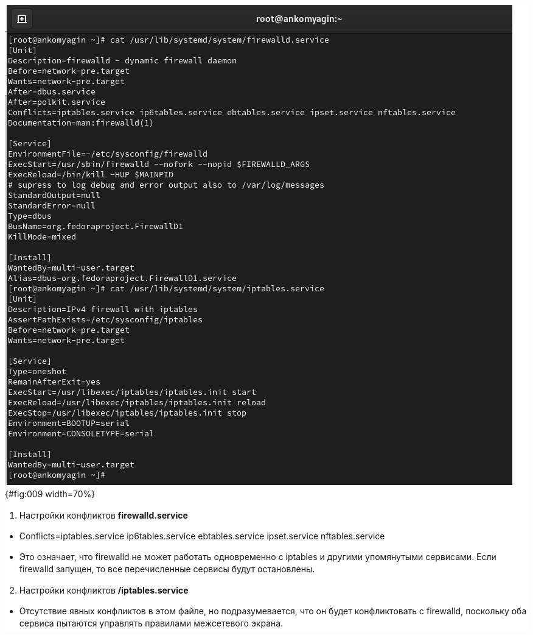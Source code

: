 ![Конфликты юнитов](image/9.PNG){#fig:009 width=70%}

1. Настройки конфликтов **firewalld.service**

- Conflicts=iptables.service ip6tables.service ebtables.service ipset.service nftables.service

- Это означает, что firewalld не может работать одновременно с iptables и другими упомянутыми сервисами. Если firewalld запущен, то все перечисленные сервисы будут остановлены.

2. Настройки конфликтов **/iptables.service**

- Отсутствие явных конфликтов в этом файле, но подразумевается, что он будет конфликтовать с firewalld, поскольку оба сервиса пытаются управлять правилами межсетевого экрана.
